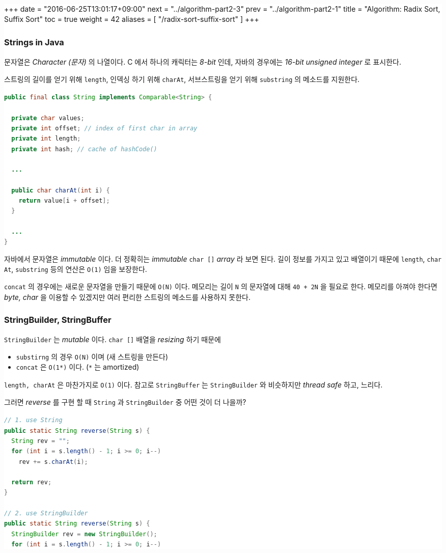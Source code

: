 +++
date = "2016-06-25T13:01:17+09:00"
next = "../algorithm-part2-3"
prev = "../algorithm-part2-1"
title = "Algorithm: Radix Sort, Suffix Sort"
toc = true
weight = 42
aliases = [
    "/radix-sort-suffix-sort"
]
+++

### Strings in Java

문자열은 *Character (문자)* 의 나열이다. C 에서 하나의 캐릭터는 *8-bit* 인데, 자바의 경우에는 *16-bit unsigned integer* 로 표시한다. 

스트링의 길이를 얻기 위해 `length`, 인덱싱 하기 위해 `charAt`, 서브스트링을 얻기 위해 `substring` 의 메소드를 지원한다.

```java
public final class String implements Comparable<String> {

  private char values;
  private int offset; // index of first char in array
  private int length;
  private int hash; // cache of hashCode()
  
  ...
  
  public char charAt(int i) {
    return value[i + offset];
  }
  
  ...
}
```

자바에서 문자열은 *immutable* 이다. 더 정확히는 *immutable* `char []` *array* 라 보면 된다. 길이 정보를 가지고 있고 배열이기 때문에 `length`, `charAt`, `substring` 등의 연산은 `O(1)` 임을 보장한다.

`concat` 의 경우에는 새로운 문자열을 만들기 때문에 `O(N)` 이다. 메모리는 길이 `N` 의 문자열에 대해 `40 + 2N` 을 필요로 한다. 메모리를 아껴야 한다면 *byte, char* 을 이용할 수 있겠지만 여러 편리한 스트링의 메소드를 사용하지 못한다.

### StringBuilder, StringBuffer

`StringBuilder` 는 *mutable* 이다. `char []` 배열을 *resizing* 하기 때문에 

- `substirng` 의 경우 `O(N)` 이며 (새 스트링을 만든다)
- `concat` 은 `O(1*)` 이다. (`*` 는 amortized)

`length, charAt` 은 마찬가지로 `O(1)` 이다. 참고로 `StringBuffer` 는 `StringBuilder` 와 비슷하지만 *thread safe* 하고, 느리다.

그러면 *reverse* 를 구현 할 때 `String` 과 `StringBuilder` 중 어떤 것이 더 나을까?

```java
// 1. use String
public static String reverse(String s) {
  String rev = "";
  for (int i = s.length() - 1; i >= 0; i--)
    rev += s.charAt(i);
    
  return rev;
}  

// 2. use StringBuilder
public static String reverse(String s) {
  StringBuilder rev = new StringBuilder();
  for (int i = s.length() - 1; i >= 0; i--)
```